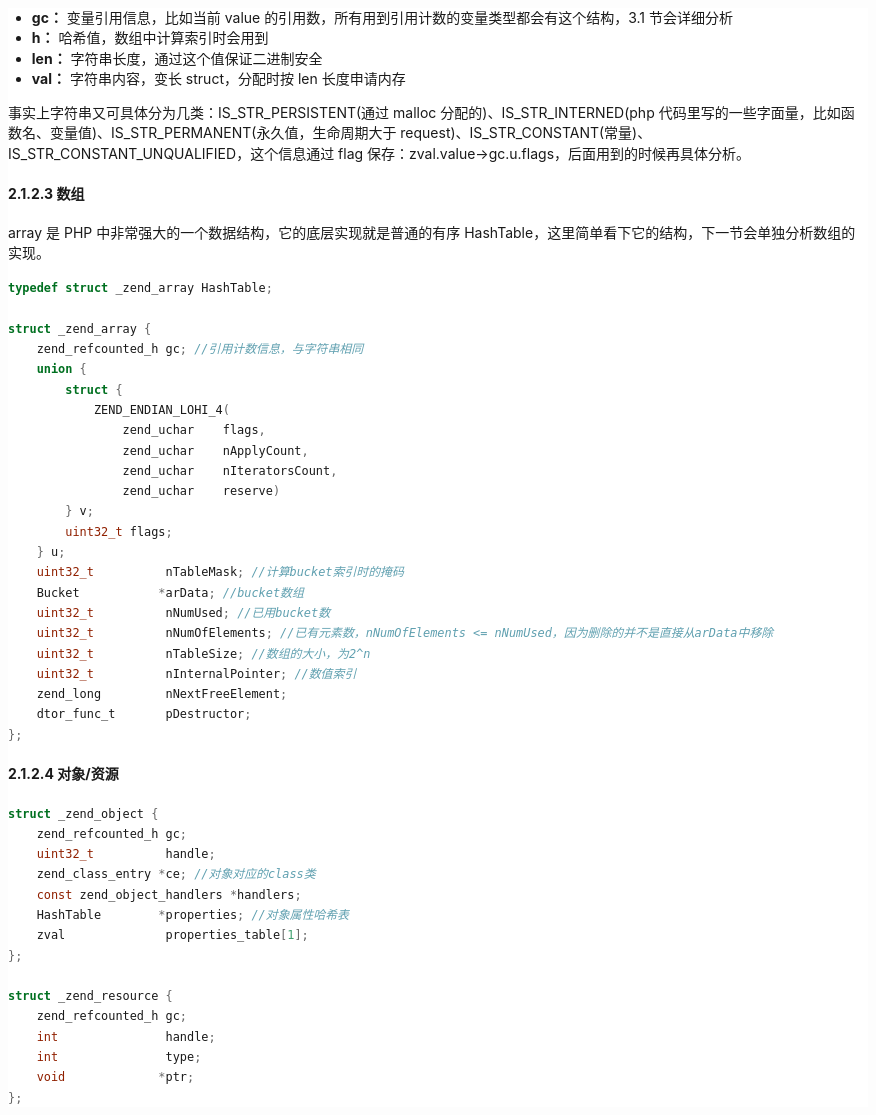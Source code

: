 - **gc：** 变量引用信息，比如当前 value 的引用数，所有用到引用计数的变量类型都会有这个结构，3.1 节会详细分析
- **h：** 哈希值，数组中计算索引时会用到
- **len：** 字符串长度，通过这个值保证二进制安全
- **val：** 字符串内容，变长 struct，分配时按 len 长度申请内存

事实上字符串又可具体分为几类：IS_STR_PERSISTENT(通过 malloc 分配的)、IS_STR_INTERNED(php 代码里写的一些字面量，比如函数名、变量值)、IS_STR_PERMANENT(永久值，生命周期大于 request)、IS_STR_CONSTANT(常量)、IS_STR_CONSTANT_UNQUALIFIED，这个信息通过 flag 保存：zval.value->gc.u.flags，后面用到的时候再具体分析。

#### 2.1.2.3 数组

array 是 PHP 中非常强大的一个数据结构，它的底层实现就是普通的有序 HashTable，这里简单看下它的结构，下一节会单独分析数组的实现。

```c
typedef struct _zend_array HashTable;

struct _zend_array {
    zend_refcounted_h gc; //引用计数信息，与字符串相同
    union {
        struct {
            ZEND_ENDIAN_LOHI_4(
                zend_uchar    flags,
                zend_uchar    nApplyCount,
                zend_uchar    nIteratorsCount,
                zend_uchar    reserve)
        } v;
        uint32_t flags;
    } u;
    uint32_t          nTableMask; //计算bucket索引时的掩码
    Bucket           *arData; //bucket数组
    uint32_t          nNumUsed; //已用bucket数
    uint32_t          nNumOfElements; //已有元素数，nNumOfElements <= nNumUsed，因为删除的并不是直接从arData中移除
    uint32_t          nTableSize; //数组的大小，为2^n
    uint32_t          nInternalPointer; //数值索引
    zend_long         nNextFreeElement;
    dtor_func_t       pDestructor;
};
```

#### 2.1.2.4 对象/资源

```c
struct _zend_object {
    zend_refcounted_h gc;
    uint32_t          handle;
    zend_class_entry *ce; //对象对应的class类
    const zend_object_handlers *handlers;
    HashTable        *properties; //对象属性哈希表
    zval              properties_table[1];
};

struct _zend_resource {
    zend_refcounted_h gc;
    int               handle;
    int               type;
    void             *ptr;
};
```
